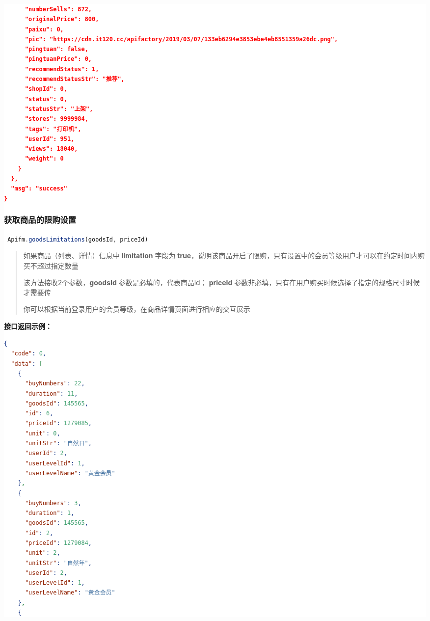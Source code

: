 ```json
      "numberSells": 872,
      "originalPrice": 800,
      "paixu": 0,
      "pic": "https://cdn.it120.cc/apifactory/2019/03/07/133eb6294e3853ebe4eb8551359a26dc.png",
      "pingtuan": false,
      "pingtuanPrice": 0,
      "recommendStatus": 1,
      "recommendStatusStr": "推荐",
      "shopId": 0,
      "status": 0,
      "statusStr": "上架",
      "stores": 9999984,
      "tags": "打印机",
      "userId": 951,
      "views": 18040,
      "weight": 0
    }
  },
  "msg": "success"
}
```

### 获取商品的限购设置

```js
 Apifm.goodsLimitations(goodsId, priceId)
```

> 如果商品（列表、详情）信息中 **limitation** 字段为 **true**，说明该商品开启了限购，只有设置中的会员等级用户才可以在约定时间内购买不超过指定数量
> 
> 该方法接收2个参数，**goodsId** 参数是必填的，代表商品id； **priceId** 参数非必填，只有在用户购买时候选择了指定的规格尺寸时候才需要传
> 
> 你可以根据当前登录用户的会员等级，在商品详情页面进行相应的交互展示

**接口返回示例：**

```json
{
  "code": 0,
  "data": [
    {
      "buyNumbers": 22,
      "duration": 11,
      "goodsId": 145565,
      "id": 6,
      "priceId": 1279085,
      "unit": 0,
      "unitStr": "自然日",
      "userId": 2,
      "userLevelId": 1,
      "userLevelName": "黄金会员"
    },
    {
      "buyNumbers": 3,
      "duration": 1,
      "goodsId": 145565,
      "id": 2,
      "priceId": 1279084,
      "unit": 2,
      "unitStr": "自然年",
      "userId": 2,
      "userLevelId": 1,
      "userLevelName": "黄金会员"
    },
    {
```